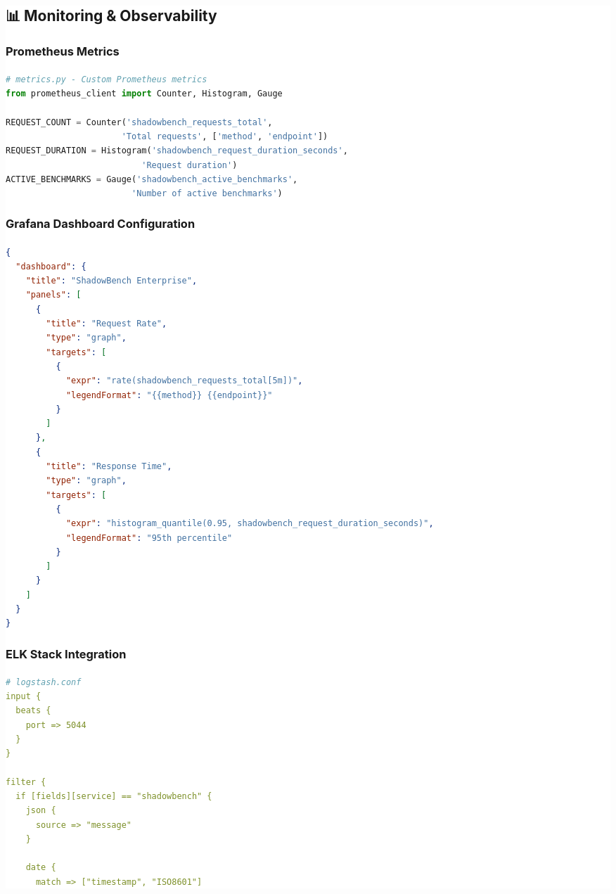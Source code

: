 ## 📊 Monitoring & Observability

### Prometheus Metrics
```python
# metrics.py - Custom Prometheus metrics
from prometheus_client import Counter, Histogram, Gauge

REQUEST_COUNT = Counter('shadowbench_requests_total', 
                       'Total requests', ['method', 'endpoint'])
REQUEST_DURATION = Histogram('shadowbench_request_duration_seconds',
                           'Request duration')
ACTIVE_BENCHMARKS = Gauge('shadowbench_active_benchmarks',
                         'Number of active benchmarks')
```

### Grafana Dashboard Configuration
```json
{
  "dashboard": {
    "title": "ShadowBench Enterprise",
    "panels": [
      {
        "title": "Request Rate",
        "type": "graph",
        "targets": [
          {
            "expr": "rate(shadowbench_requests_total[5m])",
            "legendFormat": "{{method}} {{endpoint}}"
          }
        ]
      },
      {
        "title": "Response Time",
        "type": "graph",
        "targets": [
          {
            "expr": "histogram_quantile(0.95, shadowbench_request_duration_seconds)",
            "legendFormat": "95th percentile"
          }
        ]
      }
    ]
  }
}
```

### ELK Stack Integration
```yaml
# logstash.conf
input {
  beats {
    port => 5044
  }
}

filter {
  if [fields][service] == "shadowbench" {
    json {
      source => "message"
    }
    
    date {
      match => ["timestamp", "ISO8601"]
```